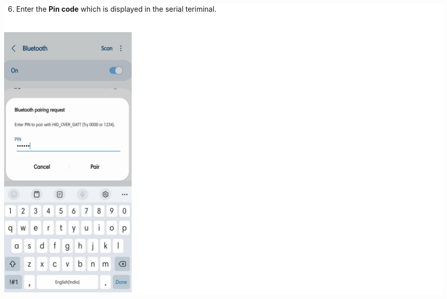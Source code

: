 6. Enter the **Pin code** which is displayed in the serial teriminal. 
<br>
<img src="resources/readme/image75.png" width=250 alt=""><br>
